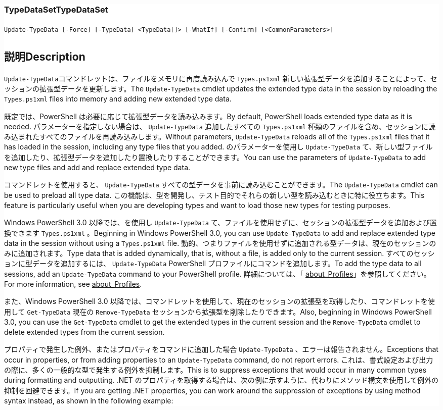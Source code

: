 ### <span data-ttu-id="f7115-109">TypeDataSet</span><span class="sxs-lookup"><span data-stu-id="f7115-109">TypeDataSet</span></span>

```
Update-TypeData [-Force] [-TypeData] <TypeData[]> [-WhatIf] [-Confirm] [<CommonParameters>]
```

## <span data-ttu-id="f7115-110">説明</span><span class="sxs-lookup"><span data-stu-id="f7115-110">Description</span></span>

<span data-ttu-id="f7115-111">`Update-TypeData`コマンドレットは、ファイルをメモリに再度読み込んで `Types.ps1xml` 新しい拡張型データを追加することによって、セッションの拡張型データを更新します。</span><span class="sxs-lookup"><span data-stu-id="f7115-111">The `Update-TypeData` cmdlet updates the extended type data in the session by reloading the `Types.ps1xml` files into memory and adding new extended type data.</span></span>

<span data-ttu-id="f7115-112">既定では、PowerShell は必要に応じて拡張型データを読み込みます。</span><span class="sxs-lookup"><span data-stu-id="f7115-112">By default, PowerShell loads extended type data as it is needed.</span></span> <span data-ttu-id="f7115-113">パラメーターを指定しない場合は、 `Update-TypeData` 追加したすべての `Types.ps1xml` 種類のファイルを含め、セッションに読み込まれたすべてのファイルを再読み込みします。</span><span class="sxs-lookup"><span data-stu-id="f7115-113">Without parameters, `Update-TypeData` reloads all of the `Types.ps1xml` files that it has loaded in the session, including any type files that you added.</span></span> <span data-ttu-id="f7115-114">のパラメーターを使用し `Update-TypeData` て、新しい型ファイルを追加したり、拡張型データを追加したり置換したりすることができます。</span><span class="sxs-lookup"><span data-stu-id="f7115-114">You can use the parameters of `Update-TypeData` to add new type files and add and replace extended type data.</span></span>

<span data-ttu-id="f7115-115">コマンドレットを使用すると、 `Update-TypeData` すべての型データを事前に読み込むことができます。</span><span class="sxs-lookup"><span data-stu-id="f7115-115">The `Update-TypeData` cmdlet can be used to preload all type data.</span></span> <span data-ttu-id="f7115-116">この機能は、型を開発し、テスト目的でそれらの新しい型を読み込むときに特に役立ちます。</span><span class="sxs-lookup"><span data-stu-id="f7115-116">This feature is particularly useful when you are developing types and want to load those new types for testing purposes.</span></span>

<span data-ttu-id="f7115-117">Windows PowerShell 3.0 以降では、を使用し `Update-TypeData` て、ファイルを使用せずに、セッションの拡張型データを追加および置換できます `Types.ps1xml` 。</span><span class="sxs-lookup"><span data-stu-id="f7115-117">Beginning in Windows PowerShell 3.0, you can use `Update-TypeData` to add and replace extended type data in the session without using a `Types.ps1xml` file.</span></span> <span data-ttu-id="f7115-118">動的、つまりファイルを使用せずに追加される型データは、現在のセッションのみに追加されます。</span><span class="sxs-lookup"><span data-stu-id="f7115-118">Type data that is added dynamically, that is, without a file, is added only to the current session.</span></span> <span data-ttu-id="f7115-119">すべてのセッションに型データを追加するには、 `Update-TypeData` PowerShell プロファイルにコマンドを追加します。</span><span class="sxs-lookup"><span data-stu-id="f7115-119">To add the type data to all sessions, add an `Update-TypeData` command to your PowerShell profile.</span></span> <span data-ttu-id="f7115-120">詳細については、「 [about_Profiles](../Microsoft.PowerShell.Core/About/about_Profiles.md)」を参照してください。</span><span class="sxs-lookup"><span data-stu-id="f7115-120">For more information, see [about_Profiles](../Microsoft.PowerShell.Core/About/about_Profiles.md).</span></span>

<span data-ttu-id="f7115-121">また、Windows PowerShell 3.0 以降では、コマンドレットを使用して、現在のセッションの拡張型を取得したり、コマンドレットを使用して `Get-TypeData` 現在の `Remove-TypeData` セッションから拡張型を削除したりできます。</span><span class="sxs-lookup"><span data-stu-id="f7115-121">Also, beginning in Windows PowerShell 3.0, you can use the `Get-TypeData` cmdlet to get the extended types in the current session and the `Remove-TypeData` cmdlet to delete extended types from the current session.</span></span>

<span data-ttu-id="f7115-122">プロパティで発生した例外、またはプロパティをコマンドに追加した場合 `Update-TypeData` 、エラーは報告されません。</span><span class="sxs-lookup"><span data-stu-id="f7115-122">Exceptions that occur in properties, or from adding properties to an `Update-TypeData` command, do not report errors.</span></span> <span data-ttu-id="f7115-123">これは、書式設定および出力の際に、多くの一般的な型で発生する例外を抑制します。</span><span class="sxs-lookup"><span data-stu-id="f7115-123">This is to suppress exceptions that would occur in many common types during formatting and outputting.</span></span> <span data-ttu-id="f7115-124">.NET のプロパティを取得する場合は、次の例に示すように、代わりにメソッド構文を使用して例外の抑制を回避できます。</span><span class="sxs-lookup"><span data-stu-id="f7115-124">If you are getting .NET properties, you can work around the suppression of exceptions by using method syntax instead, as shown in the following example:</span></span>

